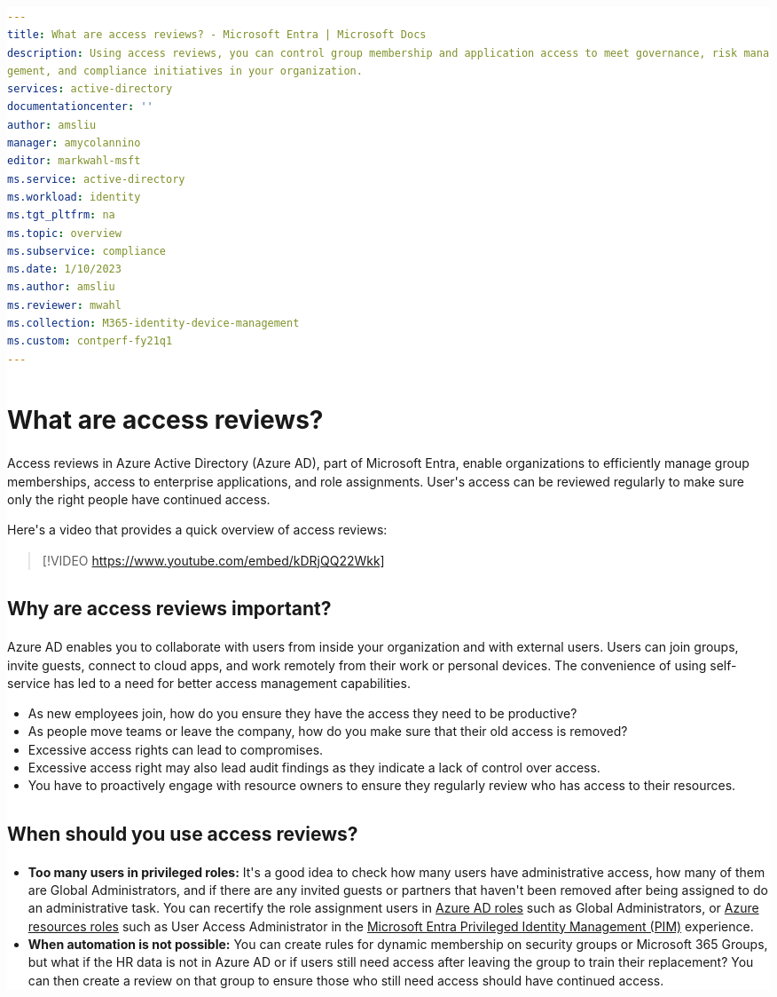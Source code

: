 ```yaml
---
title: What are access reviews? - Microsoft Entra | Microsoft Docs
description: Using access reviews, you can control group membership and application access to meet governance, risk management, and compliance initiatives in your organization.
services: active-directory
documentationcenter: ''
author: amsliu
manager: amycolannino
editor: markwahl-msft
ms.service: active-directory
ms.workload: identity
ms.tgt_pltfrm: na
ms.topic: overview
ms.subservice: compliance
ms.date: 1/10/2023
ms.author: amsliu
ms.reviewer: mwahl
ms.collection: M365-identity-device-management
ms.custom: contperf-fy21q1
---
```


# What are access reviews?

Access reviews in Azure Active Directory (Azure AD), part of Microsoft Entra, enable organizations to efficiently manage group memberships, access to enterprise applications, and role assignments. User's access can be reviewed regularly to make sure only the right people have continued access.

Here's a video that provides a quick overview of access reviews:

>[!VIDEO https://www.youtube.com/embed/kDRjQQ22Wkk]

## Why are access reviews important?

Azure AD enables you to collaborate with users from inside your organization and with external users. Users can join groups, invite guests, connect to cloud apps, and work remotely from their work or personal devices. The convenience of using self-service has led to a need for better access management capabilities.

- As new employees join, how do you ensure they have the access they need to be productive?
- As people move teams or leave the company, how do you make sure that their old access is removed?
- Excessive access rights can lead to compromises.
- Excessive access right may also lead audit findings as they indicate a lack of control over access.
- You have to proactively engage with resource owners to ensure they regularly review who has access to their resources.

## When should you use access reviews?

- **Too many users in privileged roles:** It's a good idea to check how many users have administrative access, how many of them are Global Administrators, and if there are any invited guests or partners that haven't been removed after being assigned to do an administrative task. You can recertify the role assignment users in [Azure AD roles](../privileged-identity-management/pim-perform-azure-ad-roles-and-resource-roles-review.md?toc=%2fazure%2factive-directory%2fgovernance%2ftoc.json) such as Global Administrators, or [Azure resources roles](../privileged-identity-management/pim-perform-azure-ad-roles-and-resource-roles-review.md?toc=%2fazure%2factive-directory%2fgovernance%2ftoc.json) such as User Access Administrator in the [Microsoft Entra Privileged Identity Management (PIM)](../privileged-identity-management/pim-configure.md) experience.
- **When automation is not possible:** You can create rules for dynamic membership on security groups or Microsoft 365 Groups, but what if the HR data is not in Azure AD or if users still need access after leaving the group to train their replacement? You can then create a review on that group to ensure those who still need access should have continued access.